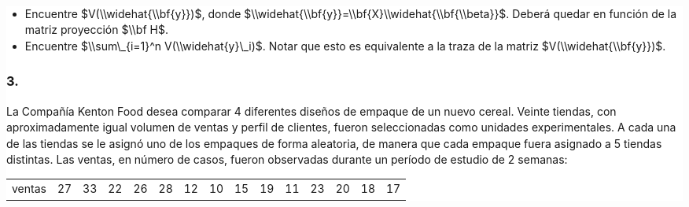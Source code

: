 -   Encuentre $V(\\widehat{\\bf{y}})$, donde
    $\\widehat{\\bf{y}}=\\bf{X}\\widehat{\\bf{\\beta}}$. Deberá quedar
    en función de la matriz proyección $\\bf H$.
-   Encuentre $\\sum\_{i=1}^n V(\\widehat{y}\_i)$. Notar que esto es
    equivalente a la traza de la matriz $V(\\widehat{\\bf{y}})$.

### 3.

La Compañía Kenton Food desea comparar 4 diferentes diseños de empaque
de un nuevo cereal. Veinte tiendas, con aproximadamente igual volumen de
ventas y perfil de clientes, fueron seleccionadas como unidades
experimentales. A cada una de las tiendas se le asignó uno de los
empaques de forma aleatoria, de manera que cada empaque fuera asignado a
5 tiendas distintas. Las ventas, en número de casos, fueron observadas
durante un período de estudio de 2 semanas:

<table class="table table-striped" style="width: auto !important; margin-left: auto; margin-right: auto;">
<tbody>
<tr>
<td style="text-align:left;">
ventas
</td>
<td style="text-align:right;">
27
</td>
<td style="text-align:right;">
33
</td>
<td style="text-align:right;">
22
</td>
<td style="text-align:right;">
26
</td>
<td style="text-align:right;">
28
</td>
<td style="text-align:right;">
12
</td>
<td style="text-align:right;">
10
</td>
<td style="text-align:right;">
15
</td>
<td style="text-align:right;">
19
</td>
<td style="text-align:right;">
11
</td>
<td style="text-align:right;">
23
</td>
<td style="text-align:right;">
20
</td>
<td style="text-align:right;">
18
</td>
<td style="text-align:right;">
17